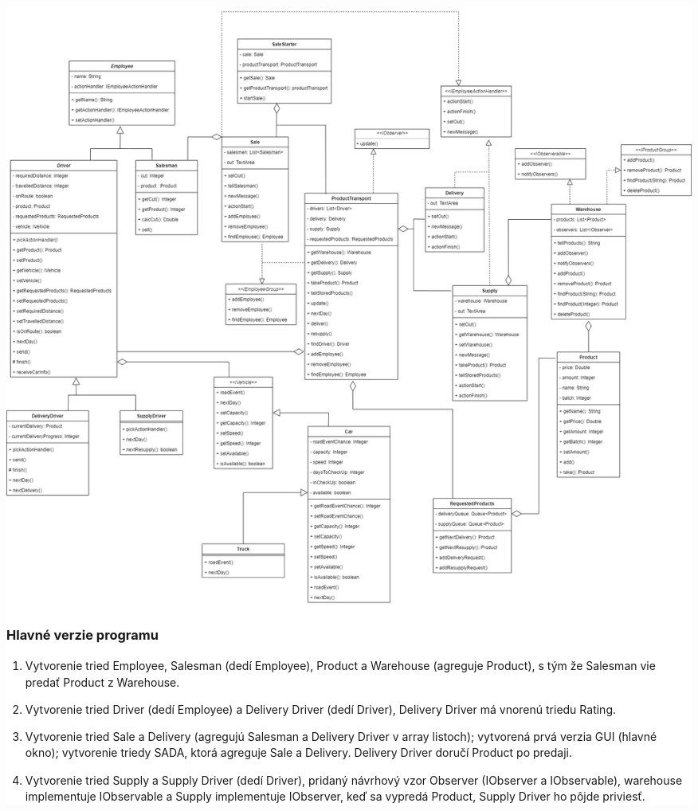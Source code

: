 ![Diagram](ClassDiagram.png)

### Hlavné verzie programu

1. Vytvorenie tried Employee, Salesman (dedí Employee), Product a Warehouse (agreguje Product), s tým že Salesman vie predať Product z Warehouse.

2. Vytvorenie tried Driver (dedí Employee) a Delivery Driver (dedí Driver), Delivery Driver má vnorenú triedu Rating.

3. Vytvorenie tried Sale a Delivery (agregujú Salesman a Delivery Driver v array listoch); vytvorená prvá verzia GUI (hlavné okno); vytvorenie triedy SADA, ktorá agreguje Sale a Delivery. Delivery Driver doručí Product po predaji.

4. Vytvorenie tried Supply a Supply Driver (dedí Driver), pridaný návrhový vzor Observer (IObserver a IObservable), warehouse implementuje IObservable a Supply implementuje IObserver, keď sa vypredá Product, Supply Driver ho pôjde priviesť. 
